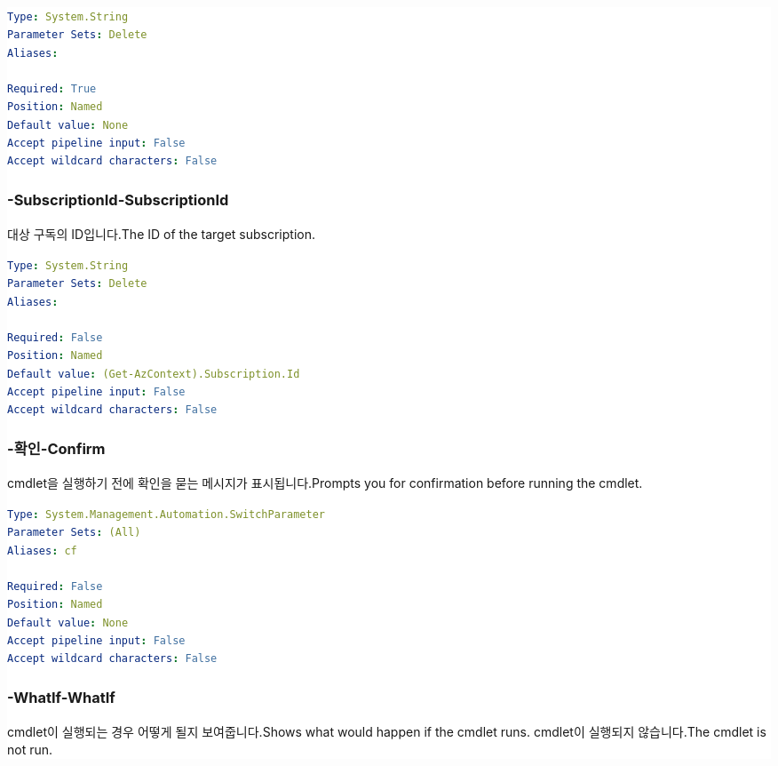 ```yaml
Type: System.String
Parameter Sets: Delete
Aliases:

Required: True
Position: Named
Default value: None
Accept pipeline input: False
Accept wildcard characters: False
```

### <span data-ttu-id="0bbc8-130">-SubscriptionId</span><span class="sxs-lookup"><span data-stu-id="0bbc8-130">-SubscriptionId</span></span>
<span data-ttu-id="0bbc8-131">대상 구독의 ID입니다.</span><span class="sxs-lookup"><span data-stu-id="0bbc8-131">The ID of the target subscription.</span></span>

```yaml
Type: System.String
Parameter Sets: Delete
Aliases:

Required: False
Position: Named
Default value: (Get-AzContext).Subscription.Id
Accept pipeline input: False
Accept wildcard characters: False
```

### <span data-ttu-id="0bbc8-132">-확인</span><span class="sxs-lookup"><span data-stu-id="0bbc8-132">-Confirm</span></span>
<span data-ttu-id="0bbc8-133">cmdlet을 실행하기 전에 확인을 묻는 메시지가 표시됩니다.</span><span class="sxs-lookup"><span data-stu-id="0bbc8-133">Prompts you for confirmation before running the cmdlet.</span></span>

```yaml
Type: System.Management.Automation.SwitchParameter
Parameter Sets: (All)
Aliases: cf

Required: False
Position: Named
Default value: None
Accept pipeline input: False
Accept wildcard characters: False
```

### <span data-ttu-id="0bbc8-134">-WhatIf</span><span class="sxs-lookup"><span data-stu-id="0bbc8-134">-WhatIf</span></span>
<span data-ttu-id="0bbc8-135">cmdlet이 실행되는 경우 어떻게 될지 보여줍니다.</span><span class="sxs-lookup"><span data-stu-id="0bbc8-135">Shows what would happen if the cmdlet runs.</span></span>
<span data-ttu-id="0bbc8-136">cmdlet이 실행되지 않습니다.</span><span class="sxs-lookup"><span data-stu-id="0bbc8-136">The cmdlet is not run.</span></span>
